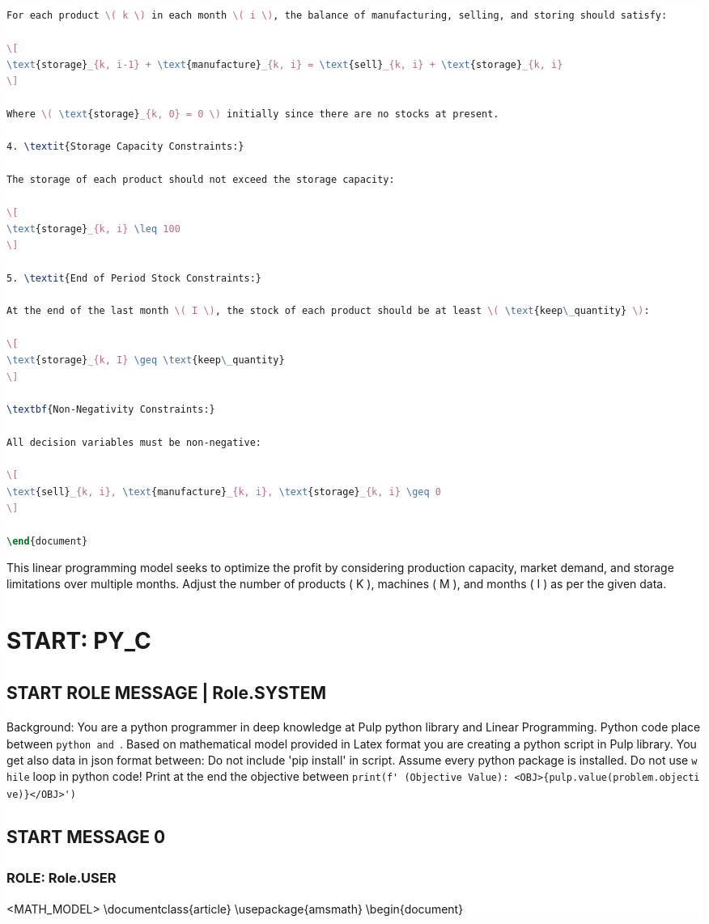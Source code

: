 ```latex
For each product \( k \) in each month \( i \), the balance of manufacturing, selling, and storing should satisfy:

\[
\text{storage}_{k, i-1} + \text{manufacture}_{k, i} = \text{sell}_{k, i} + \text{storage}_{k, i}
\]

Where \( \text{storage}_{k, 0} = 0 \) initially since there are no stocks at present.

4. \textit{Storage Capacity Constraints:}

The storage of each product should not exceed the storage capacity:

\[
\text{storage}_{k, i} \leq 100
\]

5. \textit{End of Period Stock Constraints:}

At the end of the last month \( I \), the stock of each product should be at least \( \text{keep\_quantity} \):

\[
\text{storage}_{k, I} \geq \text{keep\_quantity}
\]

\textbf{Non-Negativity Constraints:}

All decision variables must be non-negative:

\[
\text{sell}_{k, i}, \text{manufacture}_{k, i}, \text{storage}_{k, i} \geq 0
\]

\end{document}
```

This linear programming model seeks to optimize the profit by considering production capacity, market demand, and storage limitations over multiple months. Adjust the number of products \( K \), machines \( M \), and months \( I \) as per the given data.

# START: PY_C 
## START ROLE MESSAGE | Role.SYSTEM 
Background: You are a python programmer in deep knowledge at Pulp python library and Linear Programming. Python code place between ```python and ```. Based on mathematical model provided in Latex format you are creating a python script in Pulp library. You get also data in json format between: <DATA></DATA> Do not include 'pip install' in script. Assume every python package is installed. Do not use `while` loop in python code! Print at the end the objective between <OBJ></OBJ> `print(f' (Objective Value): <OBJ>{pulp.value(problem.objective)}</OBJ>')` 
## START MESSAGE 0 
### ROLE: Role.USER
<MATH_MODEL>
\documentclass{article}
\usepackage{amsmath}
\begin{document}
